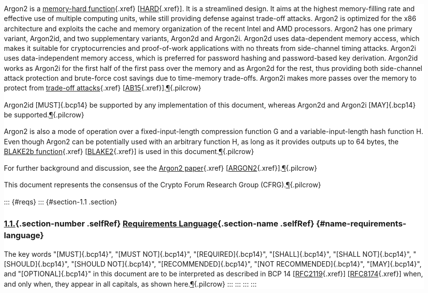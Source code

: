 Argon2 is a [memory-hard function](#HARD){.xref}
\[[HARD](#HARD){.xref}\]. It is a streamlined design. It aims at the
highest memory-filling rate and effective use of multiple computing
units, while still providing defense against trade-off attacks. Argon2
is optimized for the x86 architecture and exploits the cache and memory
organization of the recent Intel and AMD processors. Argon2 has one
primary variant, Argon2id, and two supplementary variants, Argon2d and
Argon2i. Argon2d uses data-dependent memory access, which makes it
suitable for cryptocurrencies and proof-of-work applications with no
threats from side-channel timing attacks. Argon2i uses data-independent
memory access, which is preferred for password hashing and
password-based key derivation. Argon2id works as Argon2i for the first
half of the first pass over the memory and as Argon2d for the rest, thus
providing both side-channel attack protection and brute-force cost
savings due to time-memory trade-offs. Argon2i makes more passes over
the memory to protect from [trade-off attacks](#AB15){.xref}
\[[AB15](#AB15){.xref}\].[¶](#section-1-2){.pilcrow}

Argon2id [MUST]{.bcp14} be supported by any implementation of this
document, whereas Argon2d and Argon2i [MAY]{.bcp14} be
supported.[¶](#section-1-3){.pilcrow}

Argon2 is also a mode of operation over a fixed-input-length compression
function G and a variable-input-length hash function H. Even though
Argon2 can be potentially used with an arbitrary function H, as long as
it provides outputs up to 64 bytes, the [BLAKE2b
function](#RFC7693){.xref} \[[BLAKE2](#RFC7693){.xref}\] is used in this
document.[¶](#section-1-4){.pilcrow}

For further background and discussion, see the [Argon2
paper](#ARGON2){.xref}
\[[ARGON2](#ARGON2){.xref}\].[¶](#section-1-5){.pilcrow}

This document represents the consensus of the Crypto Forum Research
Group (CFRG).[¶](#section-1-6){.pilcrow}

::: {#reqs}
::: {#section-1.1 .section}
### [1.1.](#section-1.1){.section-number .selfRef} [Requirements Language](#name-requirements-language){.section-name .selfRef} {#name-requirements-language}

The key words \"[MUST]{.bcp14}\", \"[MUST NOT]{.bcp14}\",
\"[REQUIRED]{.bcp14}\", \"[SHALL]{.bcp14}\", \"[SHALL NOT]{.bcp14}\",
\"[SHOULD]{.bcp14}\", \"[SHOULD NOT]{.bcp14}\",
\"[RECOMMENDED]{.bcp14}\", \"[NOT RECOMMENDED]{.bcp14}\",
\"[MAY]{.bcp14}\", and \"[OPTIONAL]{.bcp14}\" in this document are to be
interpreted as described in BCP 14 \[[RFC2119](#RFC2119){.xref}\]
\[[RFC8174](#RFC8174){.xref}\] when, and only when, they appear in all
capitals, as shown here.[¶](#section-1.1-1){.pilcrow}
:::
:::
:::
:::

